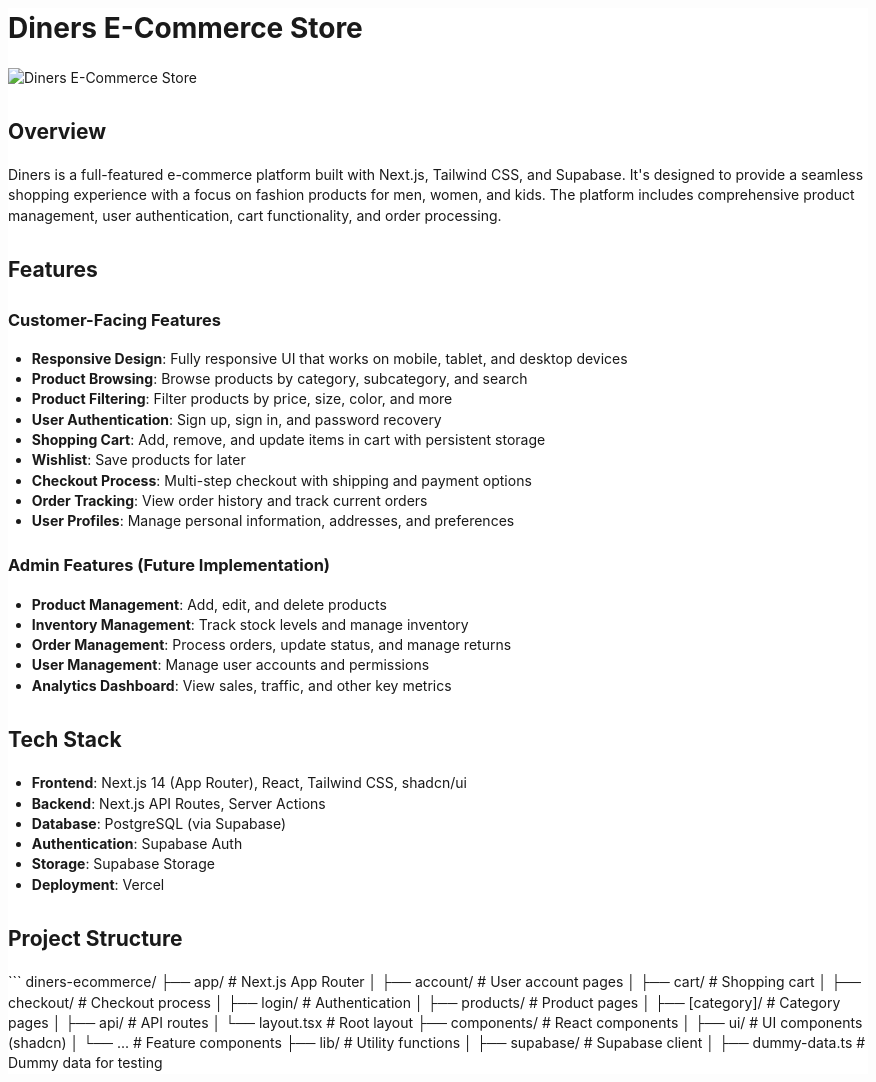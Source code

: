 # Diners E-Commerce Store

![Diners E-Commerce Store](https://placeholder.svg?height=400&width=800&query=Diners+E-Commerce+Store+Banner)

## Overview

Diners is a full-featured e-commerce platform built with Next.js, Tailwind CSS, and Supabase. It's designed to provide a seamless shopping experience with a focus on fashion products for men, women, and kids. The platform includes comprehensive product management, user authentication, cart functionality, and order processing.

## Features

### Customer-Facing Features

- **Responsive Design**: Fully responsive UI that works on mobile, tablet, and desktop devices
- **Product Browsing**: Browse products by category, subcategory, and search
- **Product Filtering**: Filter products by price, size, color, and more
- **User Authentication**: Sign up, sign in, and password recovery
- **Shopping Cart**: Add, remove, and update items in cart with persistent storage
- **Wishlist**: Save products for later
- **Checkout Process**: Multi-step checkout with shipping and payment options
- **Order Tracking**: View order history and track current orders
- **User Profiles**: Manage personal information, addresses, and preferences

### Admin Features (Future Implementation)

- **Product Management**: Add, edit, and delete products
- **Inventory Management**: Track stock levels and manage inventory
- **Order Management**: Process orders, update status, and manage returns
- **User Management**: Manage user accounts and permissions
- **Analytics Dashboard**: View sales, traffic, and other key metrics

## Tech Stack

- **Frontend**: Next.js 14 (App Router), React, Tailwind CSS, shadcn/ui
- **Backend**: Next.js API Routes, Server Actions
- **Database**: PostgreSQL (via Supabase)
- **Authentication**: Supabase Auth
- **Storage**: Supabase Storage
- **Deployment**: Vercel

## Project Structure

\`\`\`
diners-ecommerce/
├── app/ # Next.js App Router
│ ├── account/ # User account pages
│ ├── cart/ # Shopping cart
│ ├── checkout/ # Checkout process
│ ├── login/ # Authentication
│ ├── products/ # Product pages
│ ├── [category]/ # Category pages
│ ├── api/ # API routes
│ └── layout.tsx # Root layout
├── components/ # React components
│ ├── ui/ # UI components (shadcn)
│ └── ... # Feature components
├── lib/ # Utility functions
│ ├── supabase/ # Supabase client
│ ├── dummy-data.ts # Dummy data for testing